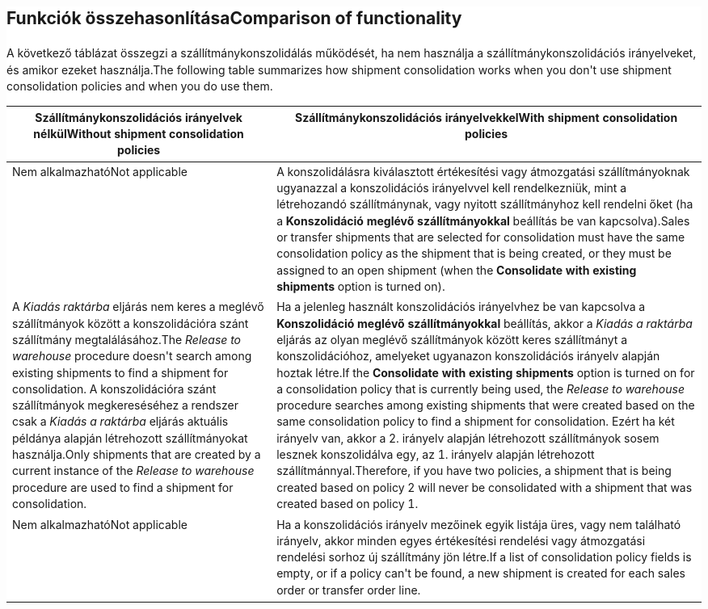 ## <a name="comparison-of-functionality"></a><span data-ttu-id="5dd1a-192">Funkciók összehasonlítása</span><span class="sxs-lookup"><span data-stu-id="5dd1a-192">Comparison of functionality</span></span>

<span data-ttu-id="5dd1a-193">A következő táblázat összegzi a szállítmánykonszolidálás működését, ha nem használja a szállítmánykonszolidációs irányelveket, és amikor ezeket használja.</span><span class="sxs-lookup"><span data-stu-id="5dd1a-193">The following table summarizes how shipment consolidation works when you don't use shipment consolidation policies and when you do use them.</span></span>

| <span data-ttu-id="5dd1a-194">Szállítmánykonszolidációs irányelvek nélkül</span><span class="sxs-lookup"><span data-stu-id="5dd1a-194">Without shipment consolidation policies</span></span> | <span data-ttu-id="5dd1a-195">Szállítmánykonszolidációs irányelvekkel</span><span class="sxs-lookup"><span data-stu-id="5dd1a-195">With shipment consolidation policies</span></span> |
|---|----|
| <span data-ttu-id="5dd1a-196">Nem alkalmazható</span><span class="sxs-lookup"><span data-stu-id="5dd1a-196">Not applicable</span></span> | <span data-ttu-id="5dd1a-197">A konszolidálásra kiválasztott értékesítési vagy átmozgatási szállítmányoknak ugyanazzal a konszolidációs irányelvvel kell rendelkezniük, mint a létrehozandó szállítmánynak, vagy nyitott szállítmányhoz kell rendelni őket (ha a **Konszolidáció meglévő szállítmányokkal** beállítás be van kapcsolva).</span><span class="sxs-lookup"><span data-stu-id="5dd1a-197">Sales or transfer shipments that are selected for consolidation must have the same consolidation policy as the shipment that is being created, or they must be assigned to an open shipment (when the **Consolidate with existing shipments** option is turned on).</span></span> |
| <span data-ttu-id="5dd1a-198">A *Kiadás raktárba* eljárás nem keres a meglévő szállítmányok között a konszolidációra szánt szállítmány megtalálásához.</span><span class="sxs-lookup"><span data-stu-id="5dd1a-198">The *Release to warehouse* procedure doesn't search among existing shipments to find a shipment for consolidation.</span></span> <span data-ttu-id="5dd1a-199">A konszolidációra szánt szállítmányok megkereséséhez a rendszer csak a *Kiadás a raktárba* eljárás aktuális példánya alapján létrehozott szállítmányokat használja.</span><span class="sxs-lookup"><span data-stu-id="5dd1a-199">Only shipments that are created by a current instance of the *Release to warehouse* procedure are used to find a shipment for consolidation.</span></span> | <span data-ttu-id="5dd1a-200">Ha a jelenleg használt konszolidációs irányelvhez be van kapcsolva a **Konszolidáció meglévő szállítmányokkal** beállítás, akkor a *Kiadás a raktárba* eljárás az olyan meglévő szállítmányok között keres szállítmányt a konszolidációhoz, amelyeket ugyanazon konszolidációs irányelv alapján hoztak létre.</span><span class="sxs-lookup"><span data-stu-id="5dd1a-200">If the **Consolidate with existing shipments** option is turned on for a consolidation policy that is currently being used, the *Release to warehouse* procedure searches among existing shipments that were created based on the same consolidation policy to find a shipment for consolidation.</span></span> <span data-ttu-id="5dd1a-201">Ezért ha két irányelv van, akkor a 2. irányelv alapján létrehozott szállítmányok sosem lesznek konszolidálva egy, az 1. irányelv alapján létrehozott szállítmánnyal.</span><span class="sxs-lookup"><span data-stu-id="5dd1a-201">Therefore, if you have two policies, a shipment that is being created based on policy 2 will never be consolidated with a shipment that was created based on policy 1.</span></span> |
| <span data-ttu-id="5dd1a-202">Nem alkalmazható</span><span class="sxs-lookup"><span data-stu-id="5dd1a-202">Not applicable</span></span> | <span data-ttu-id="5dd1a-203">Ha a konszolidációs irányelv mezőinek egyik listája üres, vagy nem található irányelv, akkor minden egyes értékesítési rendelési vagy átmozgatási rendelési sorhoz új szállítmány jön létre.</span><span class="sxs-lookup"><span data-stu-id="5dd1a-203">If a list of consolidation policy fields is empty, or if a policy can't be found, a new shipment is created for each sales order or transfer order line.</span></span> |